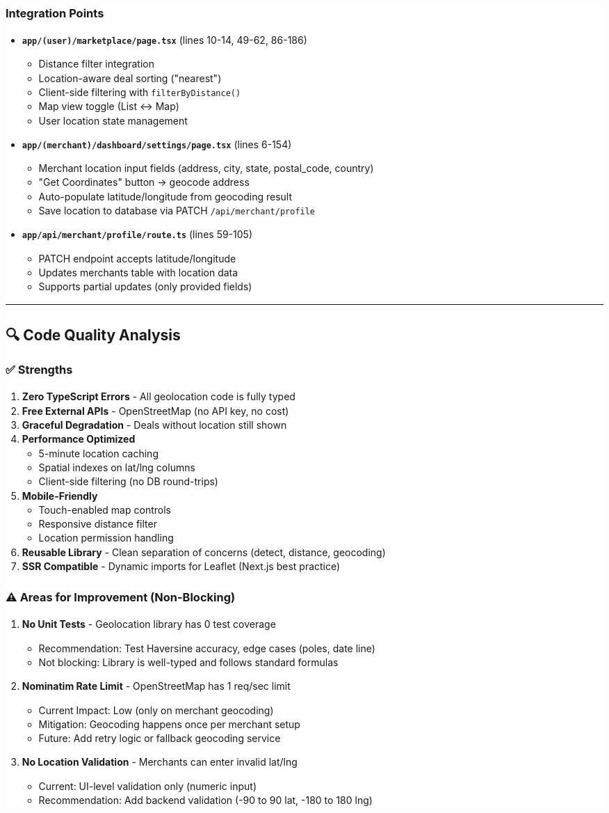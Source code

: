 ### Integration Points
- **`app/(user)/marketplace/page.tsx`** (lines 10-14, 49-62, 86-186)
  - Distance filter integration
  - Location-aware deal sorting ("nearest")
  - Client-side filtering with `filterByDistance()`
  - Map view toggle (List ↔ Map)
  - User location state management

- **`app/(merchant)/dashboard/settings/page.tsx`** (lines 6-154)
  - Merchant location input fields (address, city, state, postal_code, country)
  - "Get Coordinates" button → geocode address
  - Auto-populate latitude/longitude from geocoding result
  - Save location to database via PATCH `/api/merchant/profile`

- **`app/api/merchant/profile/route.ts`** (lines 59-105)
  - PATCH endpoint accepts latitude/longitude
  - Updates merchants table with location data
  - Supports partial updates (only provided fields)

---

## 🔍 Code Quality Analysis

### ✅ Strengths
1. **Zero TypeScript Errors** - All geolocation code is fully typed
2. **Free External APIs** - OpenStreetMap (no API key, no cost)
3. **Graceful Degradation** - Deals without location still shown
4. **Performance Optimized**
   - 5-minute location caching
   - Spatial indexes on lat/lng columns
   - Client-side filtering (no DB round-trips)
5. **Mobile-Friendly**
   - Touch-enabled map controls
   - Responsive distance filter
   - Location permission handling
6. **Reusable Library** - Clean separation of concerns (detect, distance, geocoding)
7. **SSR Compatible** - Dynamic imports for Leaflet (Next.js best practice)

### ⚠️ Areas for Improvement (Non-Blocking)
1. **No Unit Tests** - Geolocation library has 0 test coverage
   - Recommendation: Test Haversine accuracy, edge cases (poles, date line)
   - Not blocking: Library is well-typed and follows standard formulas

2. **Nominatim Rate Limit** - OpenStreetMap has 1 req/sec limit
   - Current Impact: Low (only on merchant geocoding)
   - Mitigation: Geocoding happens once per merchant setup
   - Future: Add retry logic or fallback geocoding service

3. **No Location Validation** - Merchants can enter invalid lat/lng
   - Current: UI-level validation only (numeric input)
   - Recommendation: Add backend validation (-90 to 90 lat, -180 to 180 lng)
